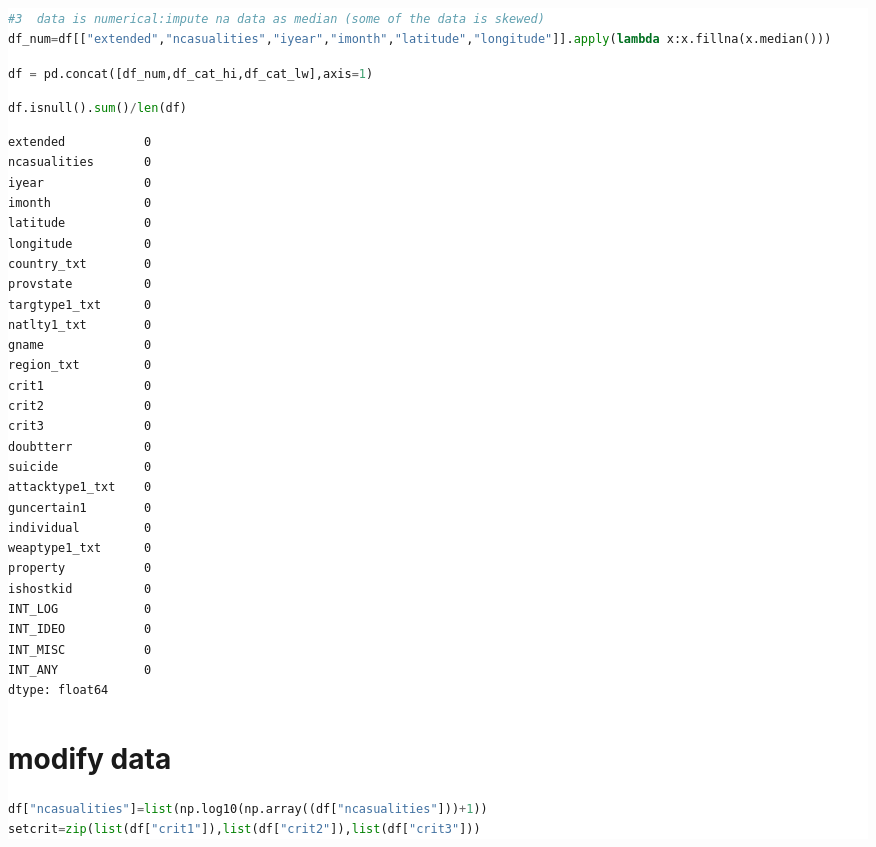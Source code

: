
```python
#3  data is numerical:impute na data as median (some of the data is skewed)
df_num=df[["extended","ncasualities","iyear","imonth","latitude","longitude"]].apply(lambda x:x.fillna(x.median()))
```


```python
df = pd.concat([df_num,df_cat_hi,df_cat_lw],axis=1)
```


```python
df.isnull().sum()/len(df)
```




    extended           0
    ncasualities       0
    iyear              0
    imonth             0
    latitude           0
    longitude          0
    country_txt        0
    provstate          0
    targtype1_txt      0
    natlty1_txt        0
    gname              0
    region_txt         0
    crit1              0
    crit2              0
    crit3              0
    doubtterr          0
    suicide            0
    attacktype1_txt    0
    guncertain1        0
    individual         0
    weaptype1_txt      0
    property           0
    ishostkid          0
    INT_LOG            0
    INT_IDEO           0
    INT_MISC           0
    INT_ANY            0
    dtype: float64



# modify data 


```python
df["ncasualities"]=list(np.log10(np.array((df["ncasualities"]))+1))
setcrit=zip(list(df["crit1"]),list(df["crit2"]),list(df["crit3"]))
```
